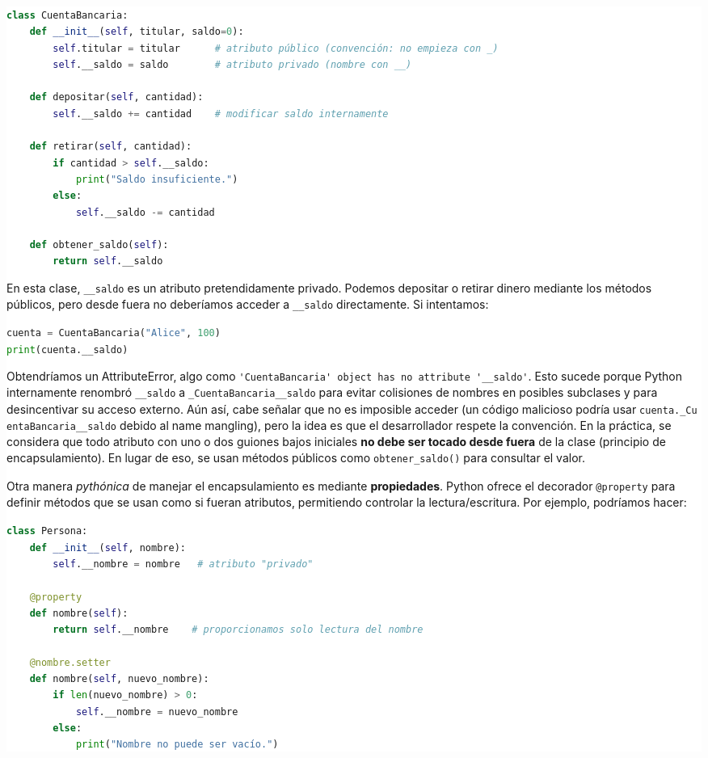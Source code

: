 ```python
class CuentaBancaria:
    def __init__(self, titular, saldo=0):
        self.titular = titular      # atributo público (convención: no empieza con _)
        self.__saldo = saldo        # atributo privado (nombre con __)

    def depositar(self, cantidad):
        self.__saldo += cantidad    # modificar saldo internamente

    def retirar(self, cantidad):
        if cantidad > self.__saldo:
            print("Saldo insuficiente.")
        else:
            self.__saldo -= cantidad

    def obtener_saldo(self):
        return self.__saldo
```

En esta clase, `__saldo` es un atributo pretendidamente privado. Podemos depositar o retirar dinero mediante los métodos públicos, pero desde fuera no deberíamos acceder a `__saldo` directamente. Si intentamos:

```python
cuenta = CuentaBancaria("Alice", 100)
print(cuenta.__saldo)
```

Obtendríamos un AttributeError, algo como `'CuentaBancaria' object has no attribute '__saldo'`. Esto sucede porque Python internamente renombró `__saldo` a `_CuentaBancaria__saldo` para evitar colisiones de nombres en posibles subclases y para desincentivar su acceso externo. Aún así, cabe señalar que no es imposible acceder (un código malicioso podría usar `cuenta._CuentaBancaria__saldo` debido al name mangling), pero la idea es que el desarrollador respete la convención. En la práctica, se considera que todo atributo con uno o dos guiones bajos iniciales **no debe ser tocado desde fuera** de la clase (principio de encapsulamiento). En lugar de eso, se usan métodos públicos como `obtener_saldo()` para consultar el valor.

Otra manera *pythónica* de manejar el encapsulamiento es mediante **propiedades**. Python ofrece el decorador `@property` para definir métodos que se usan como si fueran atributos, permitiendo controlar la lectura/escritura. Por ejemplo, podríamos hacer:

```python
class Persona:
    def __init__(self, nombre):
        self.__nombre = nombre   # atributo "privado"

    @property
    def nombre(self):
        return self.__nombre    # proporcionamos solo lectura del nombre

    @nombre.setter
    def nombre(self, nuevo_nombre):
        if len(nuevo_nombre) > 0:
            self.__nombre = nuevo_nombre
        else:
            print("Nombre no puede ser vacío.")
```
